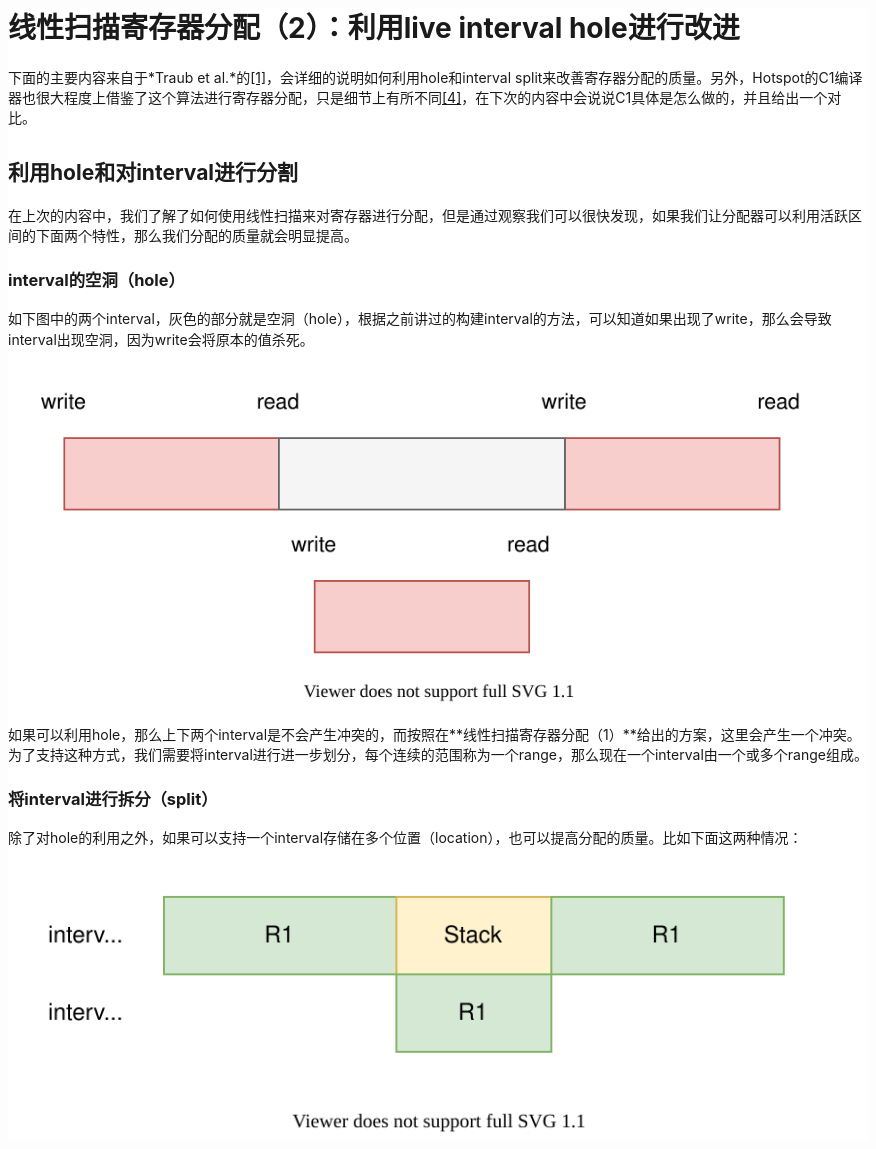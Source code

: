 # 线性扫描寄存器分配（2）：利用live interval hole进行改进

下面的主要内容来自于*Traub et al.*的<a href="#ref-1">[1]</a>，会详细的说明如何利用hole和interval split来改善寄存器分配的质量。另外，Hotspot的C1编译器也很大程度上借鉴了这个算法进行寄存器分配，只是细节上有所不同<a href="#ref-4">[4]</a>，在下次的内容中会说说C1具体是怎么做的，并且给出一个对比。

## 利用hole和对interval进行分割

在上次的内容中，我们了解了如何使用线性扫描来对寄存器进行分配，但是通过观察我们可以很快发现，如果我们让分配器可以利用活跃区间的下面两个特性，那么我们分配的质量就会明显提高。

### interval的空洞（hole）

如下图中的两个interval，灰色的部分就是空洞（hole），根据之前讲过的构建interval的方法，可以知道如果出现了write，那么会导致interval出现空洞，因为write会将原本的值杀死。

![interval-hole](interval-hole.svg)

如果可以利用hole，那么上下两个interval是不会产生冲突的，而按照在**线性扫描寄存器分配（1）**给出的方案，这里会产生一个冲突。为了支持这种方式，我们需要将interval进行进一步划分，每个连续的范围称为一个range，那么现在一个interval由一个或多个range组成。

### 将interval进行拆分（split）

除了对hole的利用之外，如果可以支持一个interval存储在多个位置（location），也可以提高分配的质量。比如下面这两种情况：

![split1](split1.svg)
